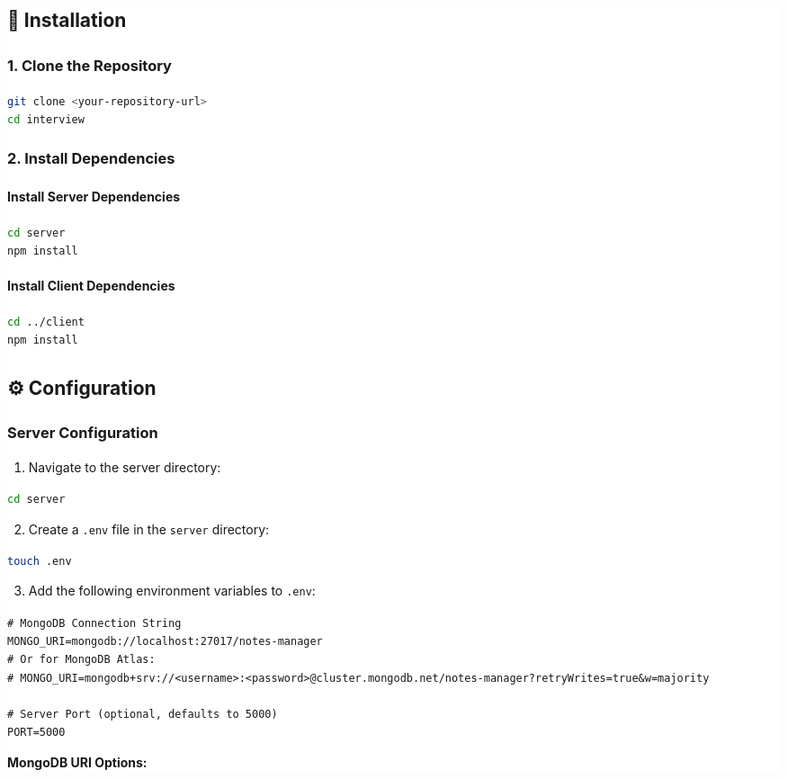 ## 🚀 Installation

### 1. Clone the Repository

```bash
git clone <your-repository-url>
cd interview
```

### 2. Install Dependencies

#### Install Server Dependencies

```bash
cd server
npm install
```

#### Install Client Dependencies

```bash
cd ../client
npm install
```

## ⚙️ Configuration

### Server Configuration

1. Navigate to the server directory:

```bash
cd server
```

2. Create a `.env` file in the `server` directory:

```bash
touch .env
```

3. Add the following environment variables to `.env`:

```env
# MongoDB Connection String
MONGO_URI=mongodb://localhost:27017/notes-manager
# Or for MongoDB Atlas:
# MONGO_URI=mongodb+srv://<username>:<password>@cluster.mongodb.net/notes-manager?retryWrites=true&w=majority

# Server Port (optional, defaults to 5000)
PORT=5000
```

**MongoDB URI Options:**
